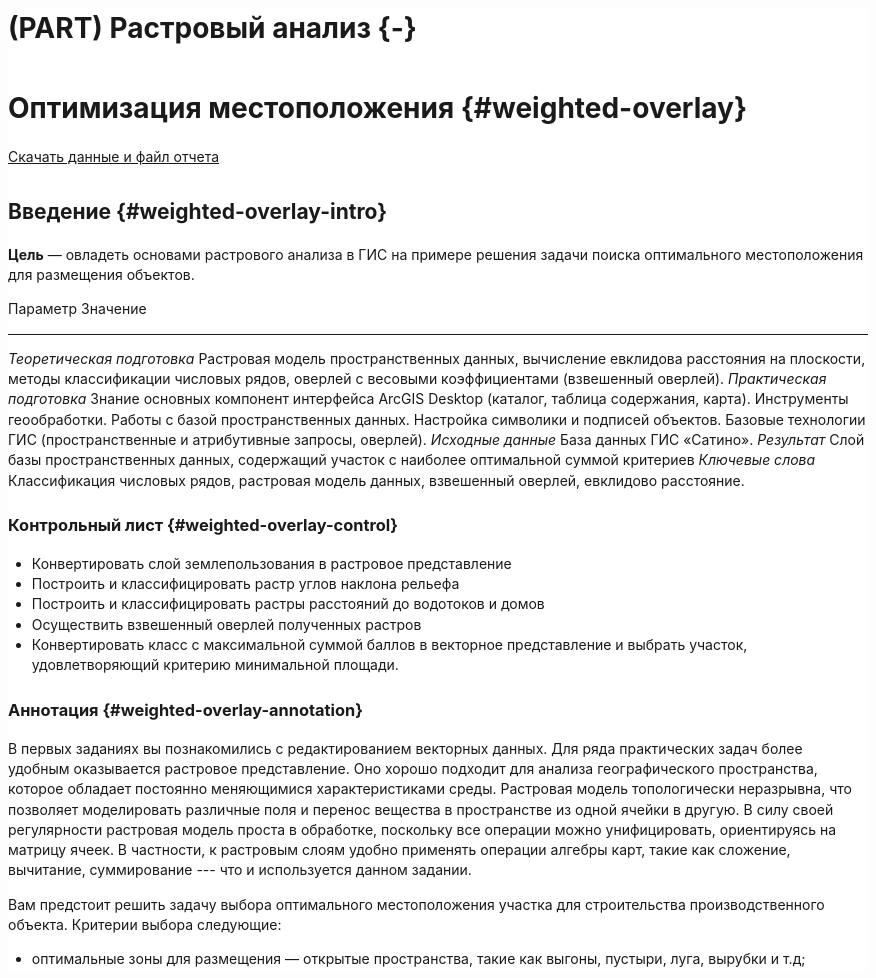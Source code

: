 # (PART) Растровый анализ {-}

# Оптимизация местоположения {#weighted-overlay}

[Скачать данные и файл отчета](https://github.com/tsamsonov/arcgis-course/raw/refs/heads/master/data/Ex14.zip)

## Введение {#weighted-overlay-intro}

**Цель** — овладеть основами растрового анализа в ГИС на примере решения задачи поиска оптимального местоположения для размещения объектов.

Параметр                    Значение
--------------------------  --------
*Теоретическая подготовка*  Растровая модель пространственных данных, вычисление евклидова расстояния на плоскости, методы классификации числовых рядов, оверлей с весовыми коэффициентами (взвешенный оверлей).
*Практическая подготовка*   Знание основных компонент интерфейса ArcGIS Desktop (каталог, таблица содержания, карта). Инструменты геообработки. Работы с базой пространственных данных. Настройка символики и подписей объектов. Базовые технологии ГИС (пространственные и атрибутивные запросы, оверлей).
*Исходные данные*           База данных ГИС «Сатино».
*Результат*                 Слой базы пространственных данных, содержащий участок с наиболее оптимальной суммой критериев
*Ключевые слова*            Классификация числовых рядов, растровая модель данных, взвешенный оверлей, евклидово расстояние.  

### Контрольный лист {#weighted-overlay-control}

* Конвертировать слой землепользования в растровое представление
* Построить и классифицировать растр углов наклона рельефа
* Построить и классифицировать растры расстояний до водотоков и домов
* Осуществить взвешенный оверлей полученных растров
* Конвертировать класс с максимальной суммой баллов в векторное представление и выбрать участок, удовлетворяющий критерию минимальной площади.

### Аннотация {#weighted-overlay-annotation}

В первых заданиях вы познакомились с редактированием векторных данных. Для ряда практических задач более удобным оказывается растровое представление. Оно хорошо подходит для анализа географического пространства, которое обладает постоянно меняющимися характеристиками среды. Растровая модель топологически неразрывна, что позволяет моделировать различные поля и перенос вещества в пространстве из одной ячейки в другую. В силу своей регулярности растровая модель проста в обработке, поскольку все операции можно унифицировать, ориентируясь на матрицу ячеек. В частности, к растровым слоям удобно применять операции алгебры карт, такие как сложение, вычитание, суммирование --- что и используется данном задании.

Вам предстоит решить задачу выбора оптимального местоположения участка для строительства производственного объекта. Критерии выбора следующие:

* оптимальные зоны для размещения — открытые пространства, такие как выгоны, пустыри, луга, вырубки и т.д;

